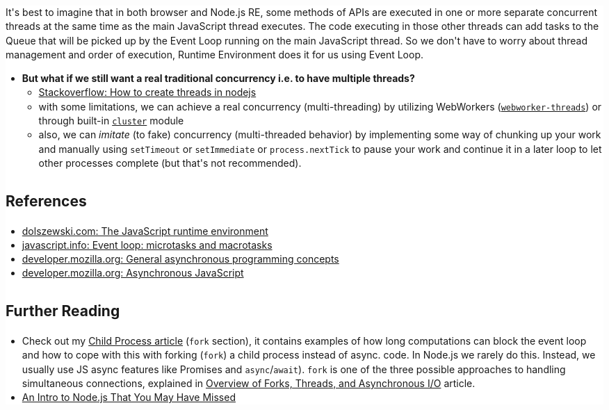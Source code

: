   It's best to imagine that in both browser and Node.js RE, some methods of APIs are executed in one or more separate concurrent threads at the same time as the main JavaScript thread executes. The code executing in those other threads can add tasks to the Queue that will be picked up by the Event Loop running on the main JavaScript thread. So we don't have to worry about thread management and order of execution, Runtime Environment does it for us using Event Loop. 

* **But what if we still want a real traditional concurrency i.e. to have multiple threads?** 
  * [Stackoverflow: How to create threads in nodejs](https://stackoverflow.com/questions/18613023/how-to-create-threads-in-nodejs)
  * with some limitations, we can achieve a real concurrency (multi-threading) by utilizing WebWorkers ([`webworker-threads`](https://www.npmjs.org/package/webworker-threads)) or through built-in [`cluster`](http://nodejs.org/api/cluster.html) module 
  * also, we can *imitate* (to fake) concurrency (multi-threaded behavior) by implementing some way of chunking up your work and manually using `setTimeout` or `setImmediate` or `process.nextTick` to pause your work and continue it in a later loop to let other processes complete (but that's not recommended). 



## References <a name="references"></a>

* [dolszewski.com: The JavaScript runtime environment](http://dolszewski.com/javascript/javascript-runtime-environment/)
* [javascript.info: Event loop: microtasks and macrotasks](https://javascript.info/event-loop)
* [developer.mozilla.org: General asynchronous programming concepts](https://developer.mozilla.org/en-US/docs/Learn/JavaScript/Asynchronous/Concepts)
* [developer.mozilla.org: Asynchronous JavaScript](https://developer.mozilla.org/en-US/docs/Learn/JavaScript/Asynchronous)



## Further Reading <a name="further-reading"></a>

* Check out my [Child Process article](child-processes.md#fork) (`fork` section), it contains examples of how long computations can block the event loop and how to cope with this with forking (`fork`) a child process instead of async. code. In Node.js we rarely do this. Instead, we usually use JS async features like Promises and `async`/`await`). `fork` is one of the three possible approaches to handling simultaneous connections, explained in [Overview of Forks, Threads, and Asynchronous I/O](https://www.remwebdevelopment.com/blog/overview-of-forks-threads-and-asynchronous-io-133.html) article.
* [An Intro to Node.js That You May Have Missed](https://itnext.io/an-intro-to-node-js-that-you-may-have-missed-b175ef4277f7)
